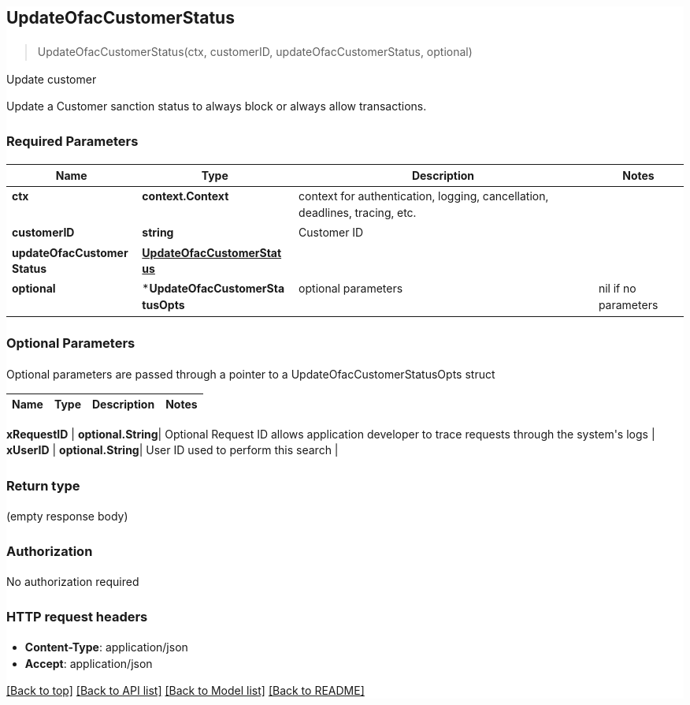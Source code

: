 
## UpdateOfacCustomerStatus

> UpdateOfacCustomerStatus(ctx, customerID, updateOfacCustomerStatus, optional)

Update customer

Update a Customer sanction status to always block or always allow transactions.

### Required Parameters


Name | Type | Description  | Notes
------------- | ------------- | ------------- | -------------
**ctx** | **context.Context** | context for authentication, logging, cancellation, deadlines, tracing, etc.
**customerID** | **string**| Customer ID | 
**updateOfacCustomerStatus** | [**UpdateOfacCustomerStatus**](UpdateOfacCustomerStatus.md)|  | 
 **optional** | ***UpdateOfacCustomerStatusOpts** | optional parameters | nil if no parameters

### Optional Parameters

Optional parameters are passed through a pointer to a UpdateOfacCustomerStatusOpts struct


Name | Type | Description  | Notes
------------- | ------------- | ------------- | -------------


 **xRequestID** | **optional.String**| Optional Request ID allows application developer to trace requests through the system&#39;s logs | 
 **xUserID** | **optional.String**| User ID used to perform this search | 

### Return type

 (empty response body)

### Authorization

No authorization required

### HTTP request headers

- **Content-Type**: application/json
- **Accept**: application/json

[[Back to top]](#) [[Back to API list]](../README.md#documentation-for-api-endpoints)
[[Back to Model list]](../README.md#documentation-for-models)
[[Back to README]](../README.md)

